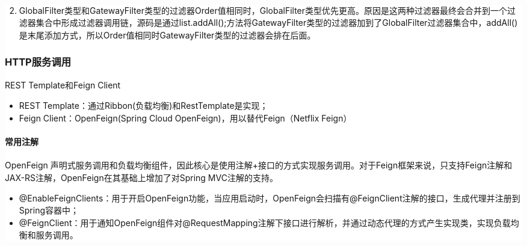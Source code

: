 2. GlobalFilter类型和GatewayFilter类型的过滤器Order值相同时，GlobalFilter类型优先更高。原因是这两种过滤器最终会合并到一个过滤器集合中形成过滤器调用链，源码是通过list.addAll();方法将GatewayFilter类型的过滤器加到了GlobalFilter过滤器集合中，addAll()是末尾添加方式，所以Order值相同时GatewayFilter类型的过滤器会排在后面。



### HTTP服务调用
REST Template和Feign Client
* REST Template：通过Ribbon(负载均衡)和RestTemplate是实现；
* Feign Client：OpenFeign(Spring Cloud OpenFeign)，用以替代Feign（Netflix Feign）
#### 常用注解
OpenFeign 声明式服务调用和负载均衡组件，因此核心是使用注解+接口的方式实现服务调用。对于Feign框架来说，只支持Feign注解和JAX-RS注解，OpenFeign在其基础上增加了对Spring MVC注解的支持。
* @EnableFeignClients：用于开启OpenFeign功能，当应用启动时，OpenFeign会扫描有@FeignClient注解的接口，生成代理并注册到Spring容器中；
* @FeignClient：用于通知OpenFeign组件对@RequestMapping注解下接口进行解析，并通过动态代理的方式产生实现类，实现负载均衡和服务调用。
